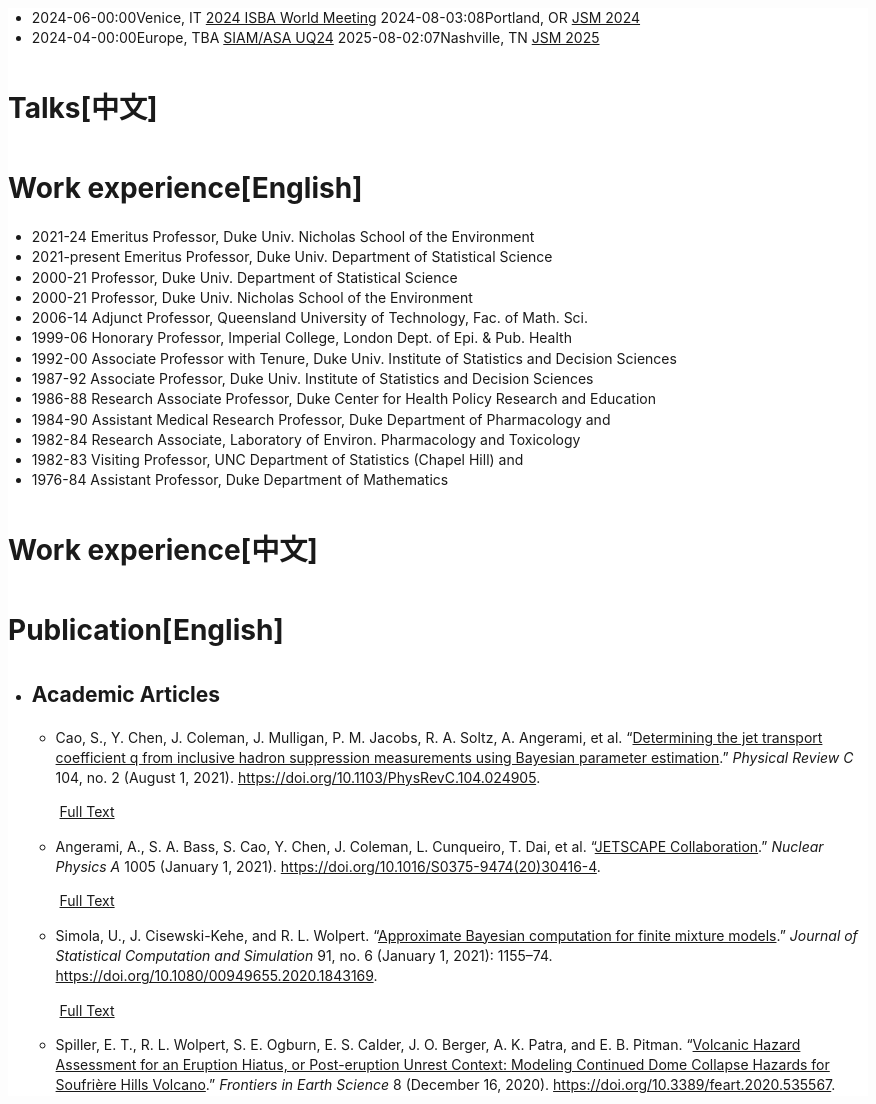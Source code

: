 - 2024-06-00:00Venice, IT [2024 ISBA World Meeting](https://bayesian.org/2024-world-meeting/) 2024-08-03:08Portland, OR [JSM 2024](http://www.amstat.org/meetings/jsm/2024/) 
- 2024-04-00:00Europe, TBA [SIAM/ASA UQ24](https://www.siam.org/conferences/calendar) 2025-08-02:07Nashville, TN [JSM 2025](http://www.amstat.org/meetings/jsm/2024/)
# Talks[中文]

# Work experience[English]
- 2021-24	Emeritus Professor,	Duke Univ. Nicholas School of the Environment
- 2021-present	    Emeritus Professor,	Duke Univ. Department of Statistical Science
- 2000-21 Professor,	Duke Univ. Department of Statistical Science
- 2000-21 Professor,	Duke Univ. Nicholas School of the Environment
- 2006-14 Adjunct Professor,	Queensland University of Technology, Fac. of Math. Sci.
- 1999-06 Honorary Professor,	Imperial College, London Dept. of Epi. & Pub. Health 
- 1992-00 Associate Professor with Tenure,	Duke Univ. Institute of Statistics and Decision Sciences 
- 1987-92 Associate Professor,	Duke Univ. Institute of Statistics and Decision Sciences 
- 1986-88 Research Associate Professor,	Duke Center for Health Policy Research and Education 
- 1984-90 Assistant Medical Research Professor,	Duke Department of Pharmacology and
- 1982-84 Research Associate,	Laboratory of Environ. Pharmacology and Toxicology
- 1982-83 Visiting Professor,	UNC Department of Statistics (Chapel Hill) and
- 1976-84 Assistant Professor,	Duke Department of Mathematics


# Work experience[中文]

# Publication[English]
- ## Academic Articles
    
    - Cao, S., Y. Chen, J. Coleman, J. Mulligan, P. M. Jacobs, R. A. Soltz, A. Angerami, et al. “[Determining the jet transport coefficient q from inclusive hadron suppression measurements using Bayesian parameter estimation](https://scholars.duke.edu/individual/pub1494451).” _Physical Review C_ 104, no. 2 (August 1, 2021). https://doi.org/10.1103/PhysRevC.104.024905.
        
         [Full Text](http://dx.doi.org/10.1103/PhysRevC.104.024905 "view full text")
    - Angerami, A., S. A. Bass, S. Cao, Y. Chen, J. Coleman, L. Cunqueiro, T. Dai, et al. “[JETSCAPE Collaboration](https://scholars.duke.edu/individual/pub1469374).” _Nuclear Physics A_ 1005 (January 1, 2021). https://doi.org/10.1016/S0375-9474(20)30416-4.
        
         [Full Text](http://dx.doi.org/10.1016/S0375-9474(20)30416-4 "view full text")
    - Simola, U., J. Cisewski-Kehe, and R. L. Wolpert. “[Approximate Bayesian computation for finite mixture models](https://scholars.duke.edu/individual/pub1465736).” _Journal of Statistical Computation and Simulation_ 91, no. 6 (January 1, 2021): 1155–74. https://doi.org/10.1080/00949655.2020.1843169.
        
         [Full Text](http://dx.doi.org/10.1080/00949655.2020.1843169 "view full text")
    - Spiller, E. T., R. L. Wolpert, S. E. Ogburn, E. S. Calder, J. O. Berger, A. K. Patra, and E. B. Pitman. “[Volcanic Hazard Assessment for an Eruption Hiatus, or Post-eruption Unrest Context: Modeling Continued Dome Collapse Hazards for Soufrière Hills Volcano](https://scholars.duke.edu/individual/pub1471161).” _Frontiers in Earth Science_ 8 (December 16, 2020). https://doi.org/10.3389/feart.2020.535567.
        